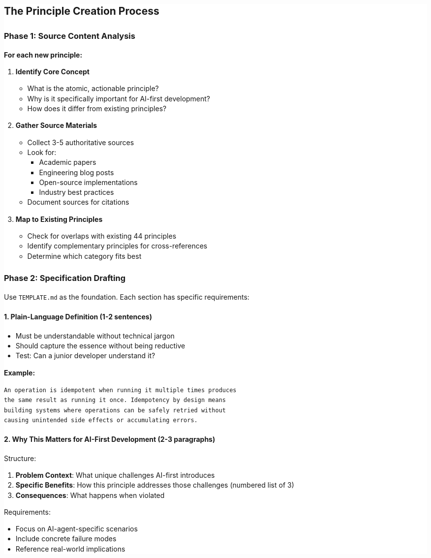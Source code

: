 ## The Principle Creation Process

### Phase 1: Source Content Analysis

**For each new principle:**

1. **Identify Core Concept**
   - What is the atomic, actionable principle?
   - Why is it specifically important for AI-first development?
   - How does it differ from existing principles?

2. **Gather Source Materials**
   - Collect 3-5 authoritative sources
   - Look for:
     - Academic papers
     - Engineering blog posts
     - Open-source implementations
     - Industry best practices
   - Document sources for citations

3. **Map to Existing Principles**
   - Check for overlaps with existing 44 principles
   - Identify complementary principles for cross-references
   - Determine which category fits best

### Phase 2: Specification Drafting

Use `TEMPLATE.md` as the foundation. Each section has specific requirements:

#### 1. Plain-Language Definition (1-2 sentences)
- Must be understandable without technical jargon
- Should capture the essence without being reductive
- Test: Can a junior developer understand it?

**Example:**
```markdown
An operation is idempotent when running it multiple times produces
the same result as running it once. Idempotency by design means
building systems where operations can be safely retried without
causing unintended side effects or accumulating errors.
```

#### 2. Why This Matters for AI-First Development (2-3 paragraphs)

Structure:
1. **Problem Context**: What unique challenges AI-first introduces
2. **Specific Benefits**: How this principle addresses those challenges (numbered list of 3)
3. **Consequences**: What happens when violated

Requirements:
- Focus on AI-agent-specific scenarios
- Include concrete failure modes
- Reference real-world implications
